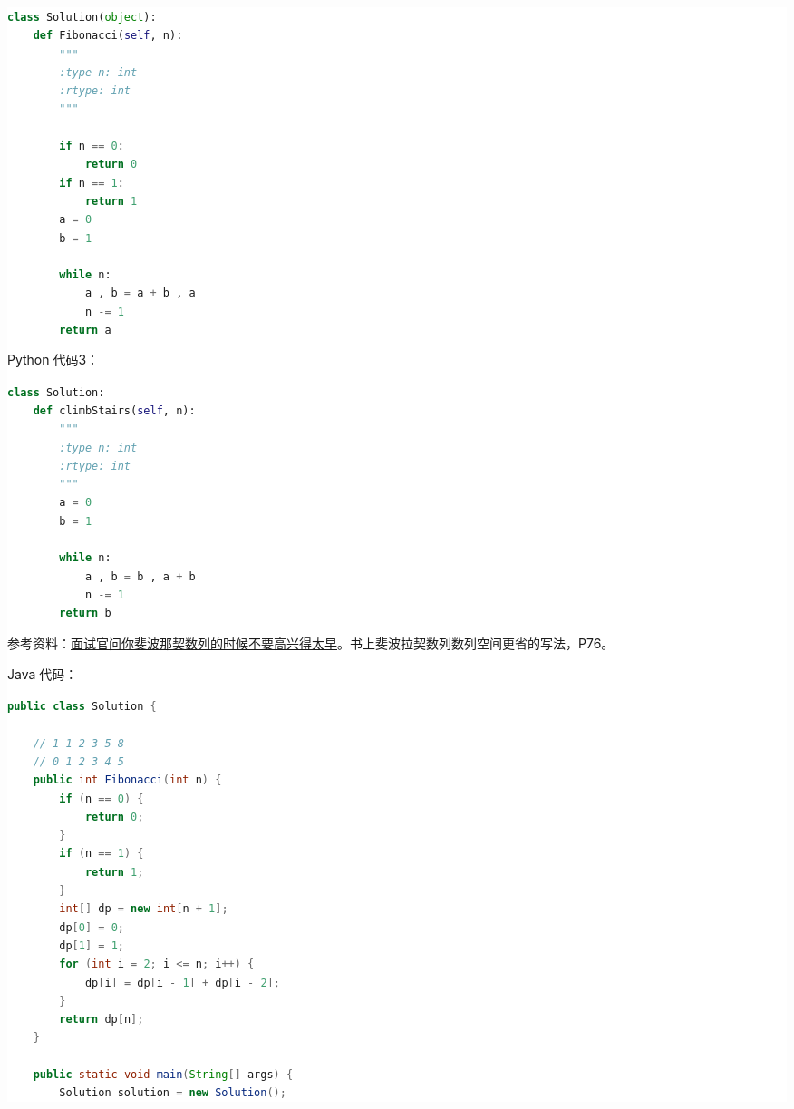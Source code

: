 ```python
class Solution(object):
    def Fibonacci(self, n):
        """
        :type n: int
        :rtype: int
        """

        if n == 0:
            return 0
        if n == 1:
            return 1
        a = 0
        b = 1

        while n:
            a , b = a + b , a
            n -= 1
        return a
```

Python 代码3：

```python
class Solution:
    def climbStairs(self, n):
        """
        :type n: int
        :rtype: int
        """
        a = 0
        b = 1
        
        while n:
            a , b = b , a + b 
            n -= 1
        return b
```

参考资料：[面试官问你斐波那契数列的时候不要高兴得太早](https://mp.weixin.qq.com/s/EQ7jjhuBEyBhB4KAwNk0SA)。书上斐波拉契数列数列空间更省的写法，P76。

Java 代码：

```java
public class Solution {

    // 1 1 2 3 5 8
    // 0 1 2 3 4 5
    public int Fibonacci(int n) {
        if (n == 0) {
            return 0;
        }
        if (n == 1) {
            return 1;
        }
        int[] dp = new int[n + 1];
        dp[0] = 0;
        dp[1] = 1;
        for (int i = 2; i <= n; i++) {
            dp[i] = dp[i - 1] + dp[i - 2];
        }
        return dp[n];
    }

    public static void main(String[] args) {
        Solution solution = new Solution();
```